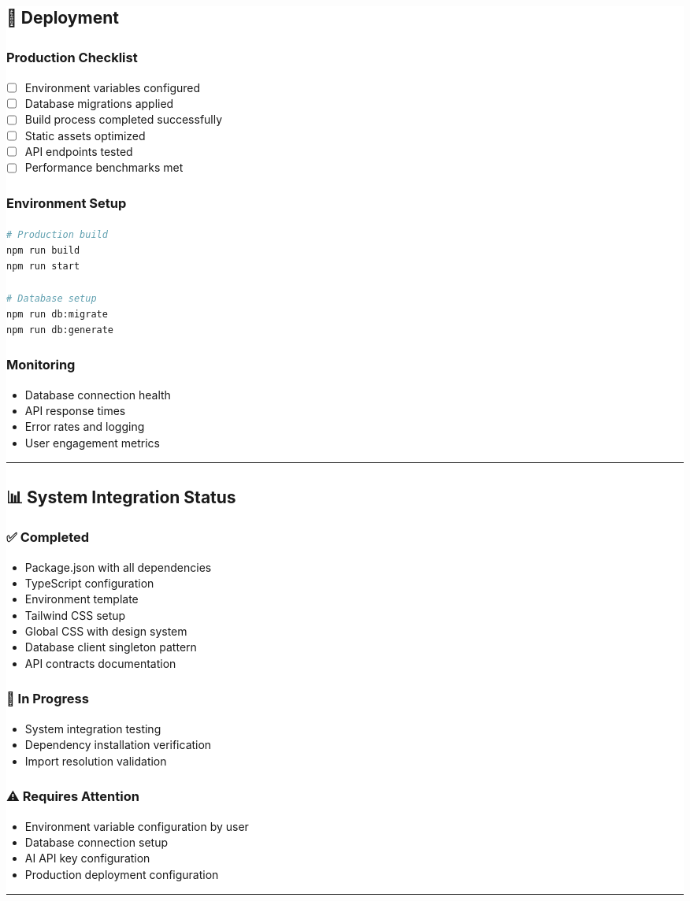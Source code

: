 
## 🚀 Deployment

### Production Checklist
- [ ] Environment variables configured
- [ ] Database migrations applied
- [ ] Build process completed successfully  
- [ ] Static assets optimized
- [ ] API endpoints tested
- [ ] Performance benchmarks met

### Environment Setup
```bash
# Production build
npm run build
npm run start

# Database setup  
npm run db:migrate
npm run db:generate
```

### Monitoring
- Database connection health
- API response times
- Error rates and logging
- User engagement metrics

---

## 📊 System Integration Status

### ✅ Completed
- Package.json with all dependencies
- TypeScript configuration  
- Environment template
- Tailwind CSS setup
- Global CSS with design system
- Database client singleton pattern
- API contracts documentation

### 🔄 In Progress  
- System integration testing
- Dependency installation verification
- Import resolution validation

### ⚠️ Requires Attention
- Environment variable configuration by user
- Database connection setup
- AI API key configuration  
- Production deployment configuration

---